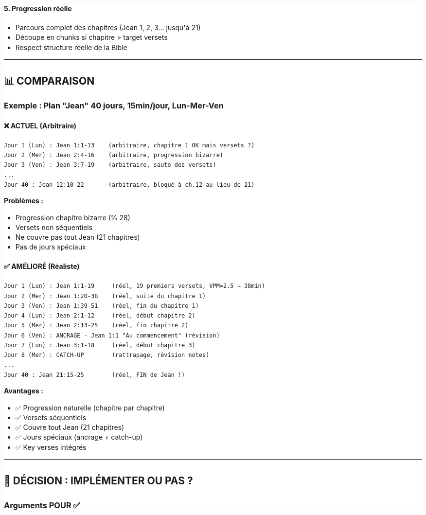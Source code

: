 #### 5. Progression réelle
- Parcours complet des chapitres (Jean 1, 2, 3... jusqu'à 21)
- Découpe en chunks si chapitre > target versets
- Respect structure réelle de la Bible

---

## 📊 COMPARAISON

### Exemple : Plan "Jean" 40 jours, 15min/jour, Lun-Mer-Ven

#### ❌ ACTUEL (Arbitraire)
```
Jour 1 (Lun) : Jean 1:1-13    (arbitraire, chapitre 1 OK mais versets ?)
Jour 2 (Mer) : Jean 2:4-16    (arbitraire, progression bizarre)
Jour 3 (Ven) : Jean 3:7-19    (arbitraire, saute des versets)
...
Jour 40 : Jean 12:10-22       (arbitraire, bloqué à ch.12 au lieu de 21)
```

**Problèmes :**
- Progression chapitre bizarre (% 28)
- Versets non séquentiels
- Ne couvre pas tout Jean (21 chapitres)
- Pas de jours spéciaux

#### ✅ AMÉLIORÉ (Réaliste)
```
Jour 1 (Lun) : Jean 1:1-19     (réel, 19 premiers versets, VPM=2.5 → 38min)
Jour 2 (Mer) : Jean 1:20-38    (réel, suite du chapitre 1)
Jour 3 (Ven) : Jean 1:39-51    (réel, fin du chapitre 1)
Jour 4 (Lun) : Jean 2:1-12     (réel, début chapitre 2)
Jour 5 (Mer) : Jean 2:13-25    (réel, fin chapitre 2)
Jour 6 (Ven) : ANCRAGE - Jean 1:1 "Au commencement" (révision)
Jour 7 (Lun) : Jean 3:1-18     (réel, début chapitre 3)
Jour 8 (Mer) : CATCH-UP        (rattrapage, révision notes)
...
Jour 40 : Jean 21:15-25        (réel, FIN de Jean !)
```

**Avantages :**
- ✅ Progression naturelle (chapitre par chapitre)
- ✅ Versets séquentiels
- ✅ Couvre tout Jean (21 chapitres)
- ✅ Jours spéciaux (ancrage + catch-up)
- ✅ Key verses intégrés

---

## 🎯 DÉCISION : IMPLÉMENTER OU PAS ?

### Arguments POUR ✅
